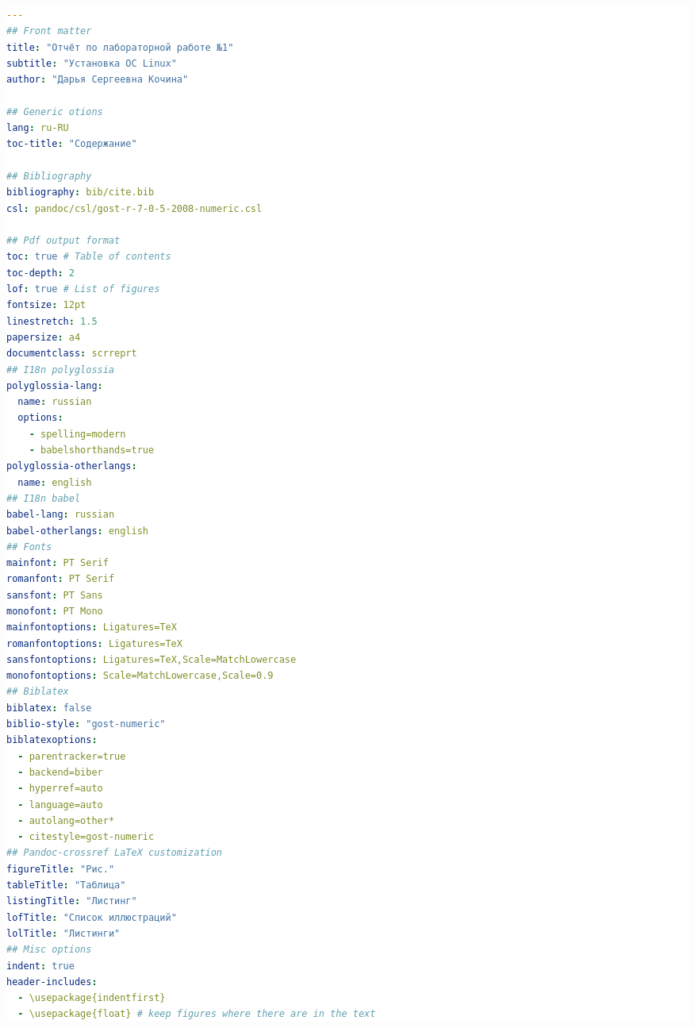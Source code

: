 ```yaml
---
## Front matter
title: "Отчёт по лабораторной работе №1"
subtitle: "Установка ОС Linux"
author: "Дарья Сергеевна Кочина"

## Generic otions
lang: ru-RU
toc-title: "Содержание"

## Bibliography
bibliography: bib/cite.bib
csl: pandoc/csl/gost-r-7-0-5-2008-numeric.csl

## Pdf output format
toc: true # Table of contents
toc-depth: 2
lof: true # List of figures
fontsize: 12pt
linestretch: 1.5
papersize: a4
documentclass: scrreprt
## I18n polyglossia
polyglossia-lang:
  name: russian
  options:
	- spelling=modern
	- babelshorthands=true
polyglossia-otherlangs:
  name: english
## I18n babel
babel-lang: russian
babel-otherlangs: english
## Fonts
mainfont: PT Serif
romanfont: PT Serif
sansfont: PT Sans
monofont: PT Mono
mainfontoptions: Ligatures=TeX
romanfontoptions: Ligatures=TeX
sansfontoptions: Ligatures=TeX,Scale=MatchLowercase
monofontoptions: Scale=MatchLowercase,Scale=0.9
## Biblatex
biblatex: false
biblio-style: "gost-numeric"
biblatexoptions:
  - parentracker=true
  - backend=biber
  - hyperref=auto
  - language=auto
  - autolang=other*
  - citestyle=gost-numeric
## Pandoc-crossref LaTeX customization
figureTitle: "Рис."
tableTitle: "Таблица"
listingTitle: "Листинг"
lofTitle: "Список иллюстраций"
lolTitle: "Листинги"
## Misc options
indent: true
header-includes:
  - \usepackage{indentfirst}
  - \usepackage{float} # keep figures where there are in the text
```